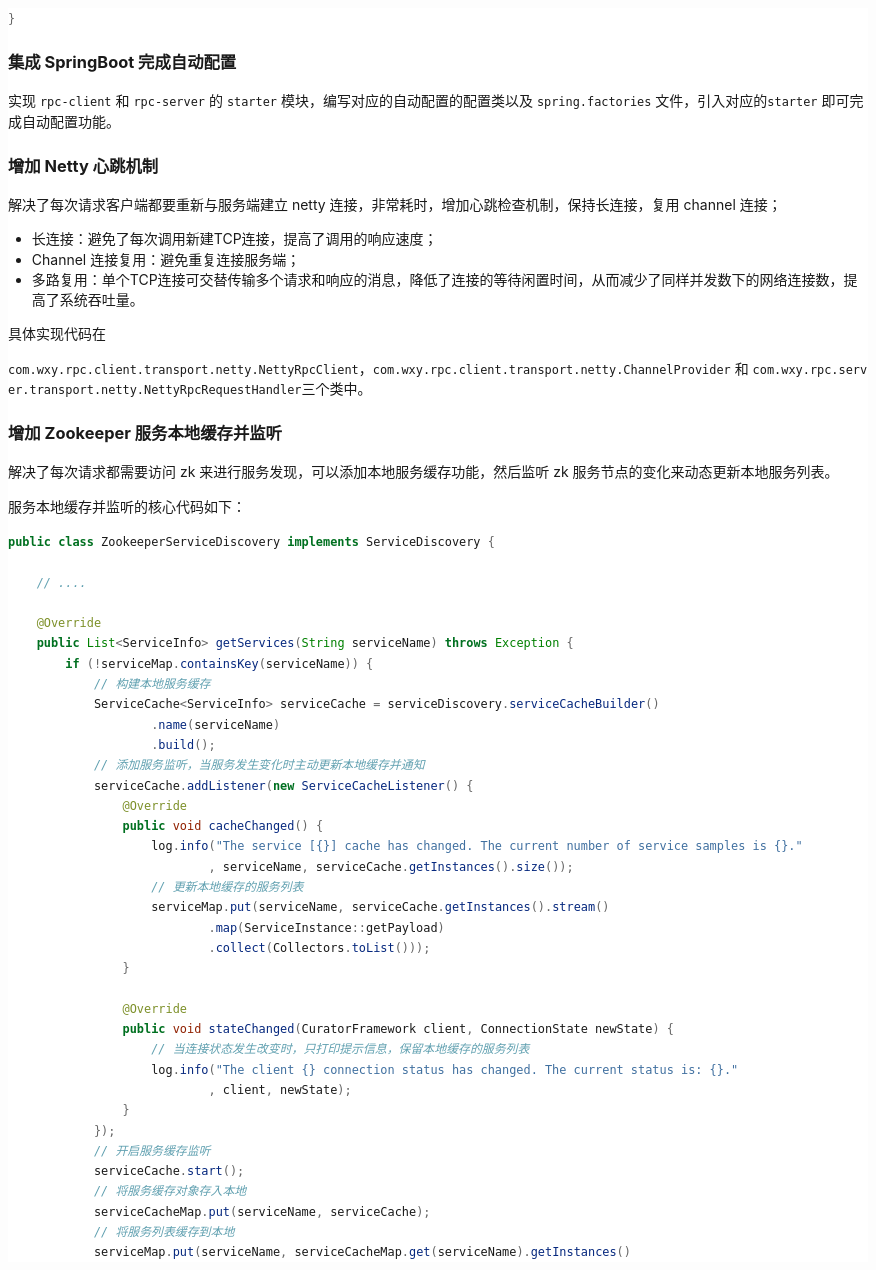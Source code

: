 ```java
}
```

### 集成 SpringBoot 完成自动配置

实现 `rpc-client` 和 `rpc-server` 的 `starter` 模块，编写对应的自动配置的配置类以及 `spring.factories` 文件，引入对应的`starter` 即可完成自动配置功能。

### 增加 Netty 心跳机制

解决了每次请求客户端都要重新与服务端建立 netty 连接，非常耗时，增加心跳检查机制，保持长连接，复用 channel 连接；

- 长连接：避免了每次调用新建TCP连接，提高了调用的响应速度；
- Channel 连接复用：避免重复连接服务端；
- 多路复用：单个TCP连接可交替传输多个请求和响应的消息，降低了连接的等待闲置时间，从而减少了同样并发数下的网络连接数，提高了系统吞吐量。

具体实现代码在

 `com.wxy.rpc.client.transport.netty.NettyRpcClient`，`com.wxy.rpc.client.transport.netty.ChannelProvider` 和   `com.wxy.rpc.server.transport.netty.NettyRpcRequestHandler`三个类中。

### 增加 Zookeeper 服务本地缓存并监听

解决了每次请求都需要访问 zk 来进行服务发现，可以添加本地服务缓存功能，然后监听 zk 服务节点的变化来动态更新本地服务列表。

服务本地缓存并监听的核心代码如下：

```java
public class ZookeeperServiceDiscovery implements ServiceDiscovery {
    
    // ....
    
    @Override
    public List<ServiceInfo> getServices(String serviceName) throws Exception {
        if (!serviceMap.containsKey(serviceName)) {
            // 构建本地服务缓存
            ServiceCache<ServiceInfo> serviceCache = serviceDiscovery.serviceCacheBuilder()
                    .name(serviceName)
                    .build();
            // 添加服务监听，当服务发生变化时主动更新本地缓存并通知
            serviceCache.addListener(new ServiceCacheListener() {
                @Override
                public void cacheChanged() {
                    log.info("The service [{}] cache has changed. The current number of service samples is {}."
                            , serviceName, serviceCache.getInstances().size());
                    // 更新本地缓存的服务列表
                    serviceMap.put(serviceName, serviceCache.getInstances().stream()
                            .map(ServiceInstance::getPayload)
                            .collect(Collectors.toList()));
                }

                @Override
                public void stateChanged(CuratorFramework client, ConnectionState newState) {
                    // 当连接状态发生改变时，只打印提示信息，保留本地缓存的服务列表
                    log.info("The client {} connection status has changed. The current status is: {}."
                            , client, newState);
                }
            });
            // 开启服务缓存监听
            serviceCache.start();
            // 将服务缓存对象存入本地
            serviceCacheMap.put(serviceName, serviceCache);
            // 将服务列表缓存到本地
            serviceMap.put(serviceName, serviceCacheMap.get(serviceName).getInstances()
```